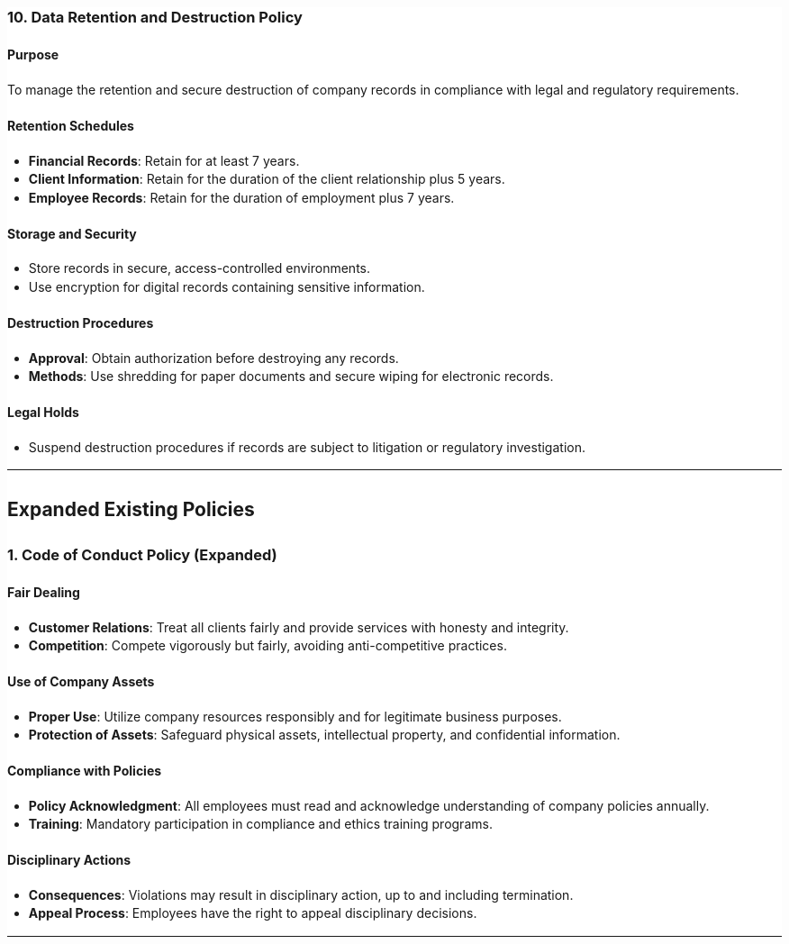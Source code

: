 
### **10. Data Retention and Destruction Policy**

#### **Purpose**

To manage the retention and secure destruction of company records in compliance with legal and regulatory requirements.

#### **Retention Schedules**

- **Financial Records**: Retain for at least 7 years.
- **Client Information**: Retain for the duration of the client relationship plus 5 years.
- **Employee Records**: Retain for the duration of employment plus 7 years.

#### **Storage and Security**

- Store records in secure, access-controlled environments.
- Use encryption for digital records containing sensitive information.

#### **Destruction Procedures**

- **Approval**: Obtain authorization before destroying any records.
- **Methods**: Use shredding for paper documents and secure wiping for electronic records.

#### **Legal Holds**

- Suspend destruction procedures if records are subject to litigation or regulatory investigation.

---

## **Expanded Existing Policies**

### **1. Code of Conduct Policy (Expanded)**

#### **Fair Dealing**

- **Customer Relations**: Treat all clients fairly and provide services with honesty and integrity.
- **Competition**: Compete vigorously but fairly, avoiding anti-competitive practices.

#### **Use of Company Assets**

- **Proper Use**: Utilize company resources responsibly and for legitimate business purposes.
- **Protection of Assets**: Safeguard physical assets, intellectual property, and confidential information.

#### **Compliance with Policies**

- **Policy Acknowledgment**: All employees must read and acknowledge understanding of company policies annually.
- **Training**: Mandatory participation in compliance and ethics training programs.

#### **Disciplinary Actions**

- **Consequences**: Violations may result in disciplinary action, up to and including termination.
- **Appeal Process**: Employees have the right to appeal disciplinary decisions.

---